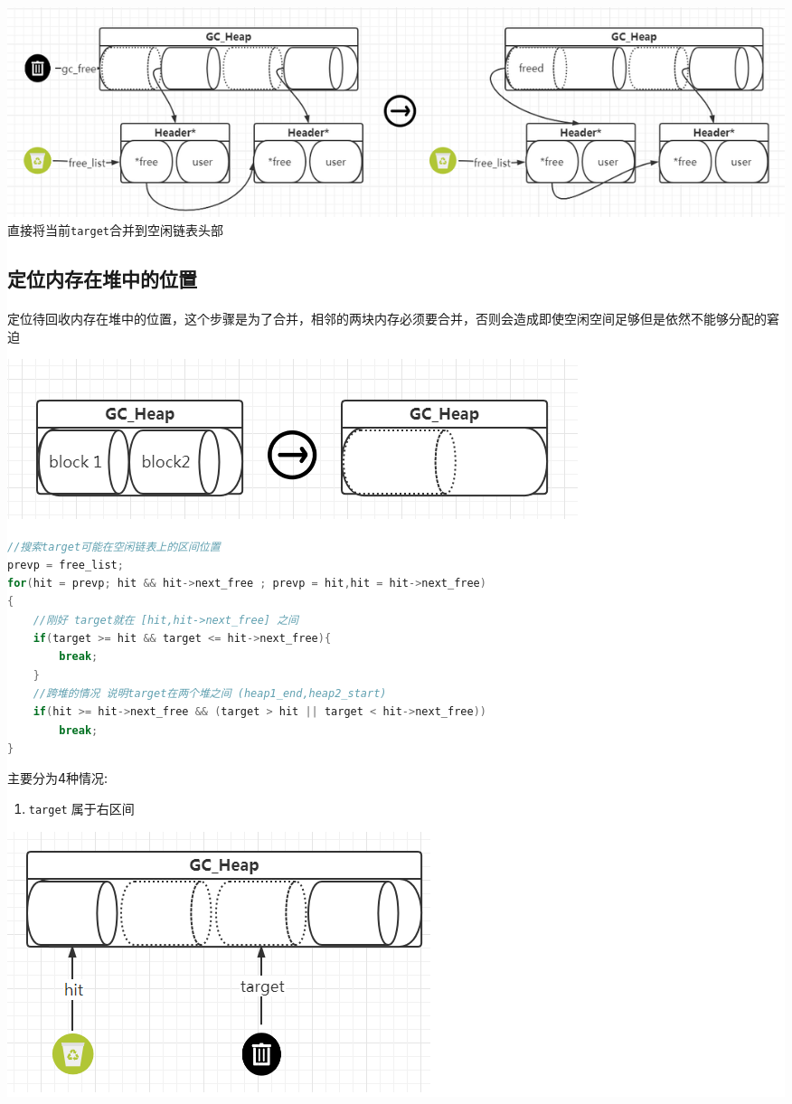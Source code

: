 ![](/images/blog/gc-learning/STMGAUIQAA.png)
直接将当前`target`合并到空闲链表头部

## 定位内存在堆中的位置
定位待回收内存在堆中的位置，这个步骤是为了合并，相邻的两块内存必须要合并，否则会造成即使空闲空间足够但是依然不能够分配的窘迫

![](/images/blog/gc-learning/BMZKONMDVQ.png)

```c
//搜索target可能在空闲链表上的区间位置
prevp = free_list;
for(hit = prevp; hit && hit->next_free ; prevp = hit,hit = hit->next_free)
{
    //刚好 target就在 [hit,hit->next_free] 之间
    if(target >= hit && target <= hit->next_free){
        break;
    }
    //跨堆的情况 说明target在两个堆之间 (heap1_end,heap2_start)
    if(hit >= hit->next_free && (target > hit || target < hit->next_free))
        break;
}
```
主要分为4种情况:
1. `target` 属于右区间

![](/images/blog/gc-learning/XMJLYZNPYQ.png)
